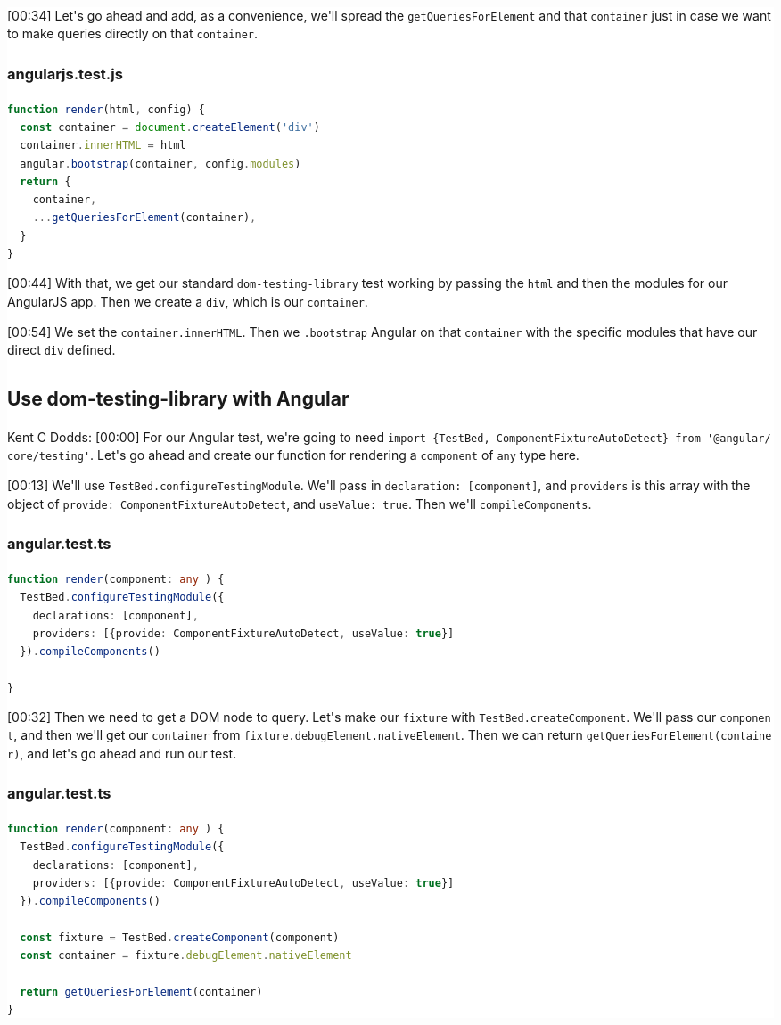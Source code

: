 [00:34] Let's go ahead and add, as a convenience, we'll spread the `getQueriesForElement` and that `container` just in case we want to make queries directly on that `container`.

### angularjs.test.js
```js
function render(html, config) {
  const container = document.createElement('div')
  container.innerHTML = html
  angular.bootstrap(container, config.modules)
  return {
    container,
    ...getQueriesForElement(container),
  }
}
```

[00:44] With that, we get our standard `dom-testing-library` test working by passing the `html` and then the modules for our AngularJS app. Then we create a `div`, which is our `container`.

[00:54] We set the `container.innerHTML`. Then we `.bootstrap` Angular on that `container` with the specific modules that have our direct `div` defined.


## Use dom-testing-library with Angular

Kent C Dodds: [00:00] For our Angular test, we're going to need `import {TestBed, ComponentFixtureAutoDetect} from '@angular/core/testing'`. Let's go ahead and create our function for rendering a `component` of `any` type here.

[00:13] We'll use `TestBed.configureTestingModule`. We'll pass in `declaration: [component]`, and `providers` is this array with the object of `provide: ComponentFixtureAutoDetect`, and `useValue: true`. Then we'll `compileComponents`.

### angular.test.ts
```typescript
function render(component: any ) {
  TestBed.configureTestingModule({
    declarations: [component],
    providers: [{provide: ComponentFixtureAutoDetect, useValue: true}]
  }).compileComponents()

}
```

[00:32] Then we need to get a DOM node to query. Let's make our `fixture` with `TestBed.createComponent`. We'll pass our `component`, and then we'll get our `container` from `fixture.debugElement.nativeElement`. Then we can return `getQueriesForElement(container)`, and let's go ahead and run our test.

### angular.test.ts
```typescript
function render(component: any ) {
  TestBed.configureTestingModule({
    declarations: [component],
    providers: [{provide: ComponentFixtureAutoDetect, useValue: true}]
  }).compileComponents()

  const fixture = TestBed.createComponent(component)
  const container = fixture.debugElement.nativeElement

  return getQueriesForElement(container)
}
```
